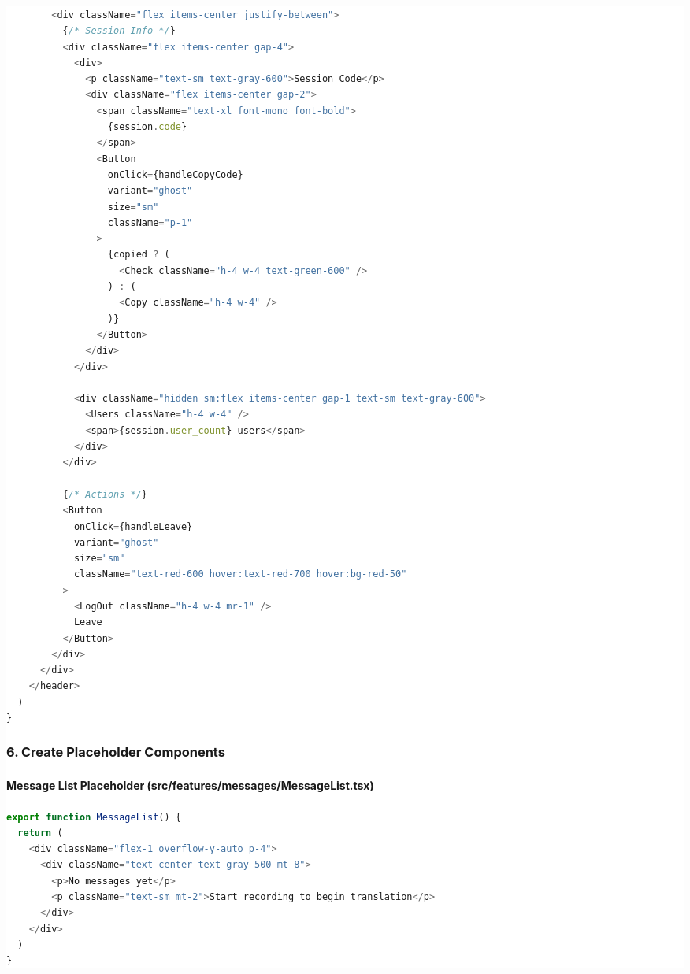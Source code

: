 ```typescript
        <div className="flex items-center justify-between">
          {/* Session Info */}
          <div className="flex items-center gap-4">
            <div>
              <p className="text-sm text-gray-600">Session Code</p>
              <div className="flex items-center gap-2">
                <span className="text-xl font-mono font-bold">
                  {session.code}
                </span>
                <Button
                  onClick={handleCopyCode}
                  variant="ghost"
                  size="sm"
                  className="p-1"
                >
                  {copied ? (
                    <Check className="h-4 w-4 text-green-600" />
                  ) : (
                    <Copy className="h-4 w-4" />
                  )}
                </Button>
              </div>
            </div>
            
            <div className="hidden sm:flex items-center gap-1 text-sm text-gray-600">
              <Users className="h-4 w-4" />
              <span>{session.user_count} users</span>
            </div>
          </div>

          {/* Actions */}
          <Button
            onClick={handleLeave}
            variant="ghost"
            size="sm"
            className="text-red-600 hover:text-red-700 hover:bg-red-50"
          >
            <LogOut className="h-4 w-4 mr-1" />
            Leave
          </Button>
        </div>
      </div>
    </header>
  )
}
```

### 6. Create Placeholder Components

#### Message List Placeholder (src/features/messages/MessageList.tsx)
```typescript
export function MessageList() {
  return (
    <div className="flex-1 overflow-y-auto p-4">
      <div className="text-center text-gray-500 mt-8">
        <p>No messages yet</p>
        <p className="text-sm mt-2">Start recording to begin translation</p>
      </div>
    </div>
  )
}
```

